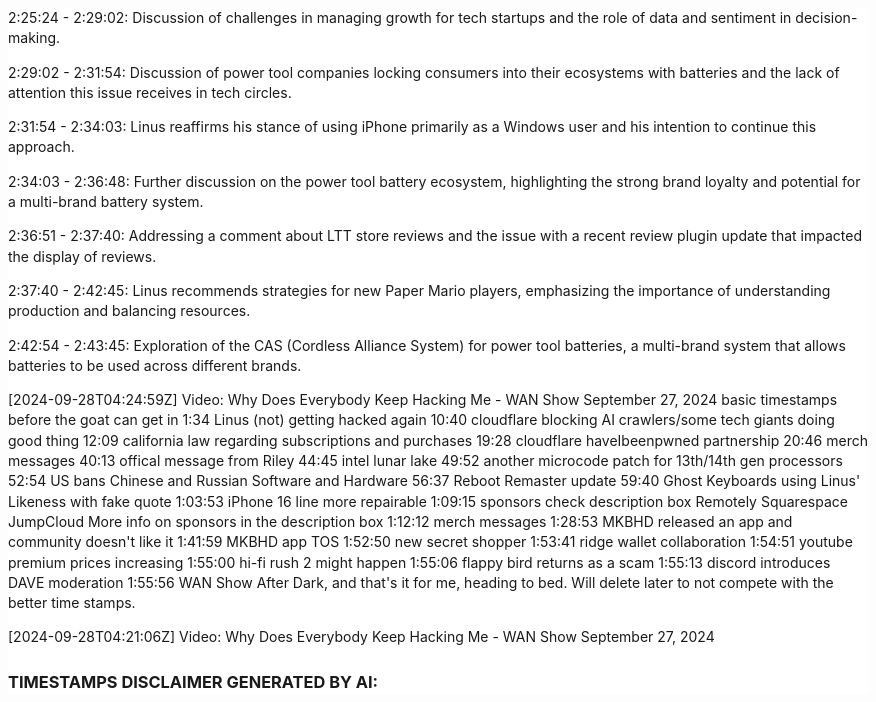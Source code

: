 2:25:24 - 2:29:02: Discussion of challenges in managing growth for tech startups and the role of data and sentiment in decision-making.

2:29:02 - 2:31:54: Discussion of power tool companies locking consumers into their ecosystems with batteries and the lack of attention this issue receives in tech circles.

2:31:54 - 2:34:03: Linus reaffirms his stance of using iPhone primarily as a Windows user and his intention to continue this approach.

2:34:03 - 2:36:48: Further discussion on the power tool battery ecosystem, highlighting the strong brand loyalty and potential for a multi-brand battery system.

2:36:51 - 2:37:40: Addressing a comment about LTT store reviews and the issue with a recent review plugin update that impacted the display of reviews.

2:37:40 - 2:42:45: Linus recommends strategies for new Paper Mario players, emphasizing the importance of understanding production and balancing resources.

2:42:54 - 2:43:45: Exploration of the CAS (Cordless Alliance System) for power tool batteries, a multi-brand system that allows batteries to be used across different brands.

[2024-09-28T04:24:59Z] Video: Why Does Everybody Keep Hacking Me - WAN Show September 27, 2024 
basic timestamps before the goat can get in
1:34 Linus (not) getting hacked again
10:40 cloudflare blocking AI crawlers/some tech giants doing good thing
12:09 california law regarding subscriptions and purchases
19:28 cloudflare haveIbeenpwned partnership
20:46 merch messages
40:13 offical message from Riley
44:45 intel lunar lake
49:52 another microcode patch for 13th/14th gen processors
52:54 US bans Chinese and Russian Software and Hardware
56:37 Reboot Remaster update
59:40 Ghost Keyboards using Linus' Likeness with fake quote
1:03:53 iPhone 16 line more repairable
1:09:15 sponsors check description box
      Remotely
      Squarespace
      JumpCloud
      More info on sponsors in the description box
1:12:12 merch messages
1:28:53 MKBHD released an app and community doesn't like it
1:41:59 MKBHD app TOS
1:52:50 new secret shopper
1:53:41 ridge wallet collaboration
1:54:51 youtube premium prices increasing
1:55:00 hi-fi rush 2 might happen
1:55:06 flappy bird returns as a scam
1:55:13 discord introduces DAVE moderation
1:55:56 WAN Show After Dark, and that's it for me, heading to bed. Will delete later to not compete with the better time stamps.

[2024-09-28T04:21:06Z] Video: Why Does Everybody Keep Hacking Me - WAN Show September 27, 2024 
### TIMESTAMPS DISCLAIMER GENERATED BY AI:
